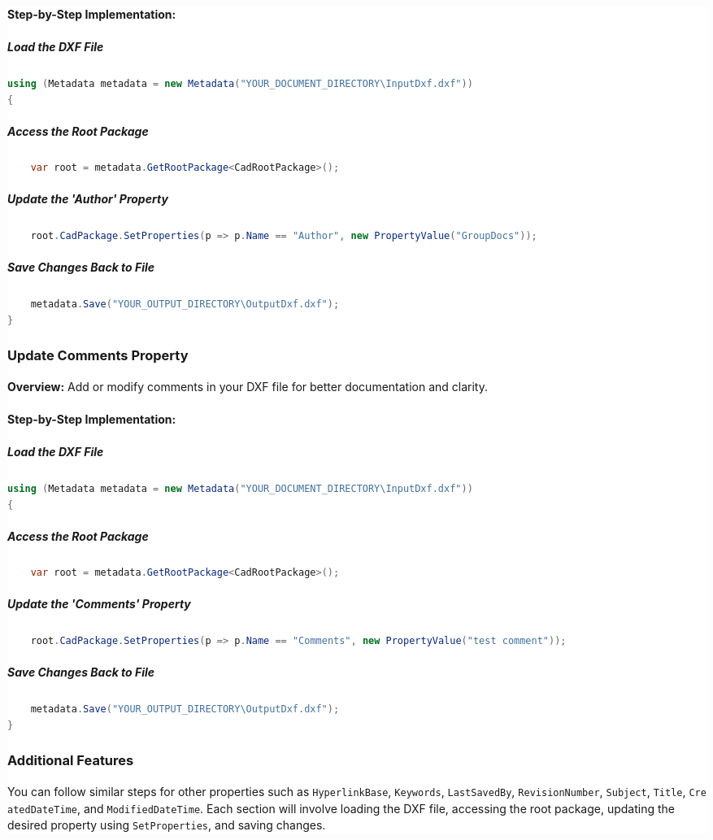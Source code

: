 #### Step-by-Step Implementation:
##### Load the DXF File
```csharp
using (Metadata metadata = new Metadata("YOUR_DOCUMENT_DIRECTORY\InputDxf.dxf"))
{
```

##### Access the Root Package
```csharp
    var root = metadata.GetRootPackage<CadRootPackage>();
```

##### Update the 'Author' Property
```csharp
    root.CadPackage.SetProperties(p => p.Name == "Author", new PropertyValue("GroupDocs"));
```

##### Save Changes Back to File
```csharp
    metadata.Save("YOUR_OUTPUT_DIRECTORY\OutputDxf.dxf");
}
```

### Update Comments Property
**Overview:** Add or modify comments in your DXF file for better documentation and clarity.

#### Step-by-Step Implementation:
##### Load the DXF File
```csharp
using (Metadata metadata = new Metadata("YOUR_DOCUMENT_DIRECTORY\InputDxf.dxf"))
{
```

##### Access the Root Package
```csharp
    var root = metadata.GetRootPackage<CadRootPackage>();
```

##### Update the 'Comments' Property
```csharp
    root.CadPackage.SetProperties(p => p.Name == "Comments", new PropertyValue("test comment"));
```

##### Save Changes Back to File
```csharp
    metadata.Save("YOUR_OUTPUT_DIRECTORY\OutputDxf.dxf");
}
```

### Additional Features
You can follow similar steps for other properties such as `HyperlinkBase`, `Keywords`, `LastSavedBy`, `RevisionNumber`, `Subject`, `Title`, `CreatedDateTime`, and `ModifiedDateTime`. Each section will involve loading the DXF file, accessing the root package, updating the desired property using `SetProperties`, and saving changes.

